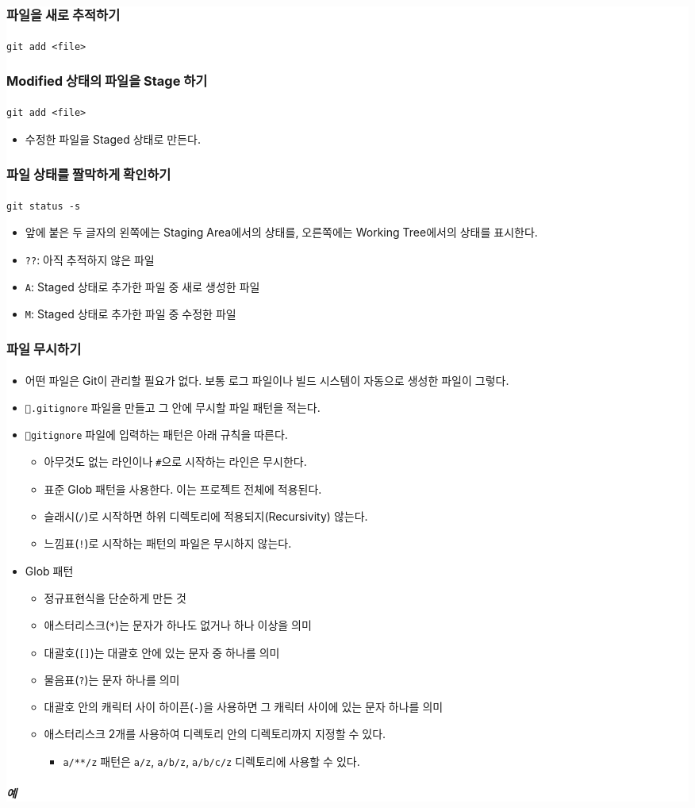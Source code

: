 ### 파일을 새로 추적하기

```
git add <file>
```

### Modified 상태의 파일을 Stage 하기

```
git add <file>
```

- 수정한 파일을 Staged 상태로 만든다.

### 파일 상태를 짤막하게 확인하기

```
git status -s
```

- 앞에 붙은 두 글자의 왼쪽에는 Staging Area에서의 상태를, 오른쪽에는 Working Tree에서의 상태를 표시한다.

- `??`: 아직 추적하지 않은 파일

- `A`: Staged 상태로 추가한 파일 중 새로 생성한 파일

- `M`: Staged 상태로 추가한 파일 중 수정한 파일

### 파일 무시하기

- 어떤 파일은 Git이 관리할 필요가 없다. 보통 로그 파일이나 빌드 시스템이 자동으로 생성한 파일이 그렇다.

- `📝.gitignore` 파일을 만들고 그 안에 무시할 파일 패턴을 적는다.

- `📝gitignore` 파일에 입력하는 패턴은 아래 규칙을 따른다.

	- 아무것도 없는 라인이나 `#`으로 시작하는 라인은 무시한다.

	- 표준 Glob 패턴을 사용한다. 이는 프로젝트 전체에 적용된다.

	- 슬래시(`/`)로 시작하면 하위 디렉토리에 적용되지(Recursivity) 않는다.

	- 느낌표(`!`)로 시작하는 패턴의 파일은 무시하지 않는다.

- Glob 패턴

	- 정규표현식을 단순하게 만든 것

	- 애스터리스크(`*`)는 문자가 하나도 없거나 하나 이상을 의미

	- 대괄호(`[]`)는 대괄호 안에 있는 문자 중 하나를 의미

	- 물음표(`?`)는 문자 하나를 의미

	- 대괄호 안의 캐릭터 사이 하이픈(`-`)을 사용하면 그 캐릭터 사이에 있는 문자 하나를 의미

	- 애스터리스크 2개를 사용하여 디렉토리 안의 디렉토리까지 지정할 수 있다.
		- `a/**/z` 패턴은 `a/z`, `a/b/z`, `a/b/c/z` 디렉토리에 사용할 수 있다.

##### 예
